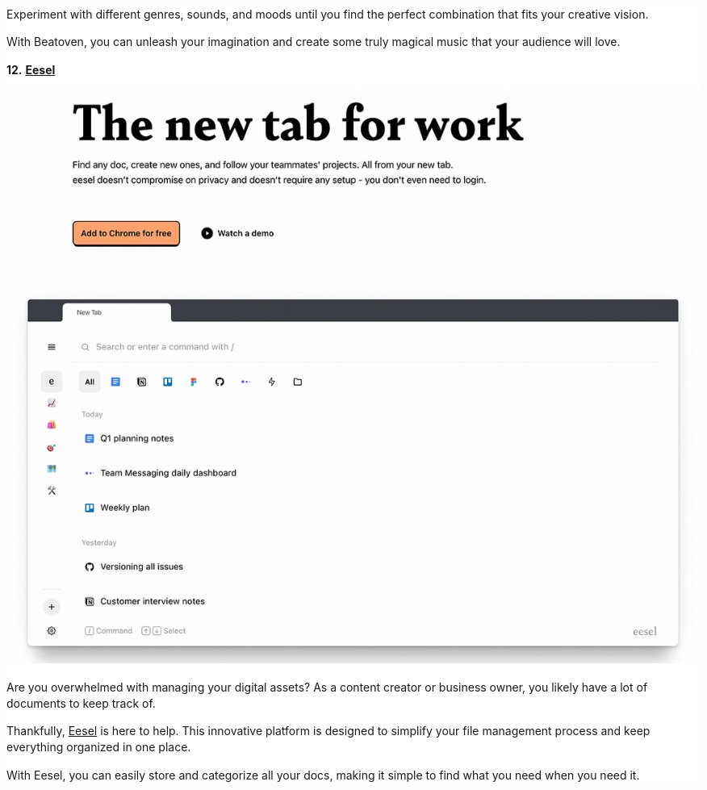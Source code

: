 Experiment with different genres, sounds, and moods until you find the perfect combination that fits your creative vision.

With Beatoven, you can unleash your imagination and create some truly magical music that your audience will love.

**12\.** [**Eesel**](https://www.eesel.app/)

![](1afYFkVyYXQyDymVtLlimIQ.png)

Are you overwhelmed with managing your digital assets? As a content creator or business owner, you likely have a lot of documents to keep track of.

Thankfully, [Eesel](https://www.eesel.app/) is here to help. This innovative platform is designed to simplify your file management process and keep everything organized in one place.

With Eesel, you can easily store and categorize all your docs, making it simple to find what you need when you need it.
